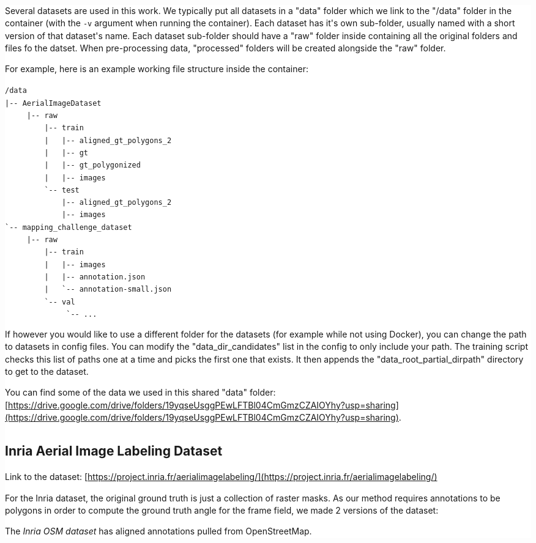 Several datasets are used in this work. 
We typically put all datasets in a "data" folder which we link to the "/data" folder in the container (with the ```-v``` argument when running the container).
Each dataset has it's own sub-folder, usually named with a short version of that dataset's name. 
Each dataset sub-folder should have a "raw" folder inside containing all the original folders and files fo the datset.
When pre-processing data, "processed" folders will be created alongside the "raw" folder.

For example, here is an example working file structure inside the container:

```
/data 
|-- AerialImageDataset
     |-- raw
         |-- train
         |   |-- aligned_gt_polygons_2
         |   |-- gt
         |   |-- gt_polygonized
         |   |-- images
         `-- test
             |-- aligned_gt_polygons_2
             |-- images
`-- mapping_challenge_dataset
     |-- raw
         |-- train
         |   |-- images
         |   |-- annotation.json
         |   `-- annotation-small.json
         `-- val
              `-- ...
```

If however you would like to use a different folder for the datasets (for example while not using Docker), 
you can change the path to datasets in config files.
You can modify the "data_dir_candidates" list in the config to only include your path. 
The training script checks this list of paths one at a time and picks the first one that exists. 
It then appends the "data_root_partial_dirpath" directory to get to the dataset.

You can find some of the data we used in this shared "data" folder: [https://drive.google.com/drive/folders/19yqseUsggPEwLFTBl04CmGmzCZAIOYhy?usp=sharing](https://drive.google.com/drive/folders/19yqseUsggPEwLFTBl04CmGmzCZAIOYhy?usp=sharing).

## Inria Aerial Image Labeling Dataset

Link to the dataset: [https://project.inria.fr/aerialimagelabeling/](https://project.inria.fr/aerialimagelabeling/)

For the Inria dataset, the original ground truth is just a collection of raster masks. 
As our method requires annotations to be polygons in order to compute the ground truth angle for the frame field, we made 2 versions of the dataset:

The *Inria OSM dataset* has aligned annotations pulled from OpenStreetMap.
